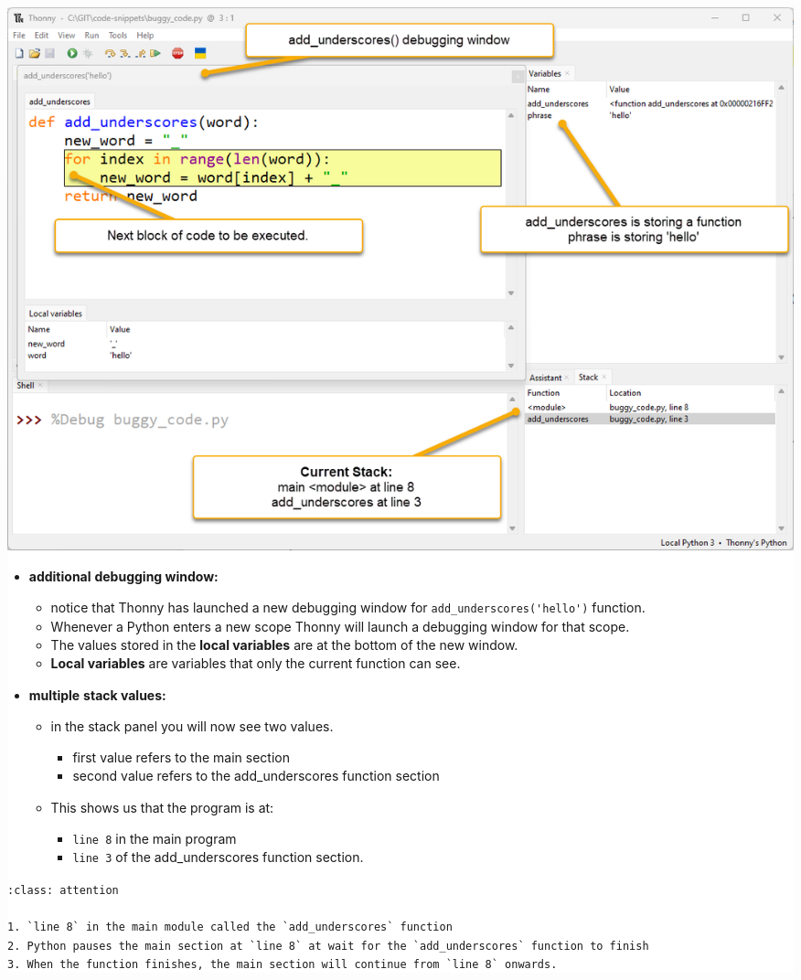 ![image](./assets/debugging_26.png)

- **additional** **debugging window:**
  - notice that Thonny has launched a new debugging window for `add_underscores('hello')` function.
  - Whenever a Python enters a new scope Thonny will launch a debugging window for that scope.
  - The values stored in the **local variables** are at the bottom of the new window.
  - **Local variables** are variables that only the current function can see.

- **multiple** **stack values:**
  - in the stack panel you will now see two values.
    - first value <module> refers to the main section
    - second value refers to the add_underscores function section

  - This shows us that the program is at:
    - `line 8` in the main program
    - `line 3` of the add_underscores function section.

```{admonition} Stack timeline
:class: attention

1. `line 8` in the main module called the `add_underscores` function
2. Python pauses the main section at `line 8` at wait for the `add_underscores` function to finish
3. When the function finishes, the main section will continue from `line 8` onwards. 
```
